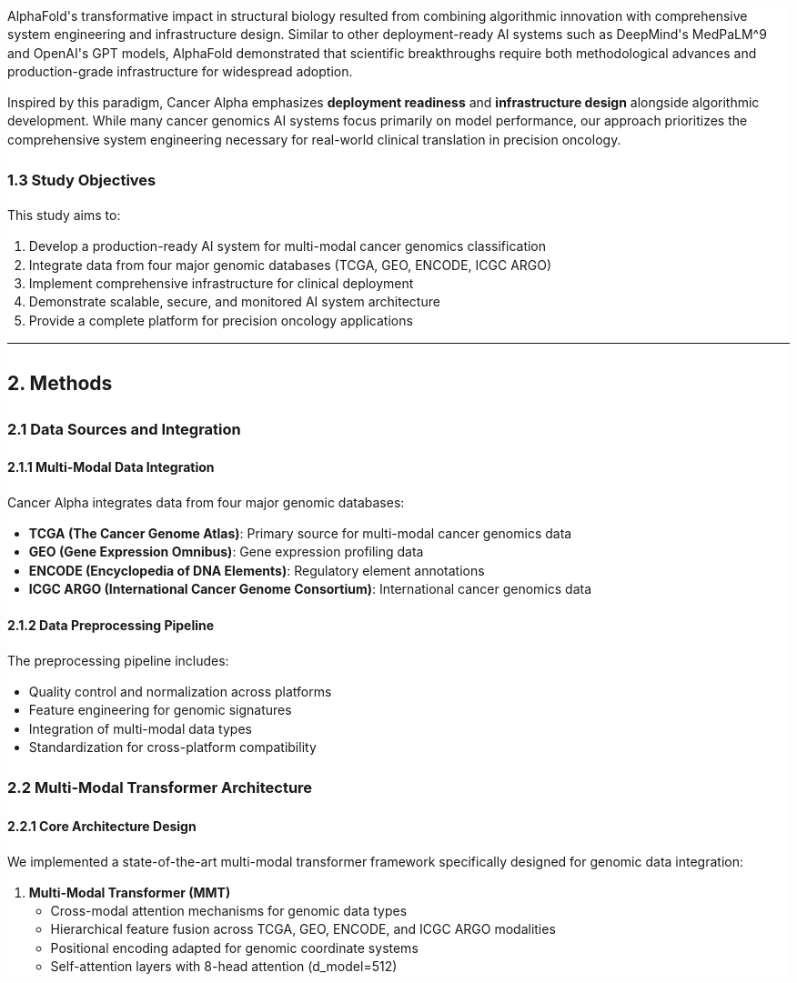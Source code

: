 AlphaFold's transformative impact in structural biology resulted from combining algorithmic innovation with comprehensive system engineering and infrastructure design. Similar to other deployment-ready AI systems such as DeepMind's MedPaLM^9 and OpenAI's GPT models, AlphaFold demonstrated that scientific breakthroughs require both methodological advances and production-grade infrastructure for widespread adoption.

Inspired by this paradigm, Cancer Alpha emphasizes **deployment readiness** and **infrastructure design** alongside algorithmic development. While many cancer genomics AI systems focus primarily on model performance, our approach prioritizes the comprehensive system engineering necessary for real-world clinical translation in precision oncology.



### 1.3 Study Objectives

This study aims to:
1. Develop a production-ready AI system for multi-modal cancer genomics classification
2. Integrate data from four major genomic databases (TCGA, GEO, ENCODE, ICGC ARGO)
3. Implement comprehensive infrastructure for clinical deployment
4. Demonstrate scalable, secure, and monitored AI system architecture
5. Provide a complete platform for precision oncology applications

---

## 2. Methods

### 2.1 Data Sources and Integration

#### 2.1.1 Multi-Modal Data Integration
Cancer Alpha integrates data from four major genomic databases:

- **TCGA (The Cancer Genome Atlas)**: Primary source for multi-modal cancer genomics data
- **GEO (Gene Expression Omnibus)**: Gene expression profiling data
- **ENCODE (Encyclopedia of DNA Elements)**: Regulatory element annotations
- **ICGC ARGO (International Cancer Genome Consortium)**: International cancer genomics data

#### 2.1.2 Data Preprocessing Pipeline
The preprocessing pipeline includes:
- Quality control and normalization across platforms
- Feature engineering for genomic signatures
- Integration of multi-modal data types
- Standardization for cross-platform compatibility

### 2.2 Multi-Modal Transformer Architecture

#### 2.2.1 Core Architecture Design
We implemented a state-of-the-art multi-modal transformer framework specifically designed for genomic data integration:

1. **Multi-Modal Transformer (MMT)**
   - Cross-modal attention mechanisms for genomic data types
   - Hierarchical feature fusion across TCGA, GEO, ENCODE, and ICGC ARGO modalities
   - Positional encoding adapted for genomic coordinate systems
   - Self-attention layers with 8-head attention (d_model=512)

